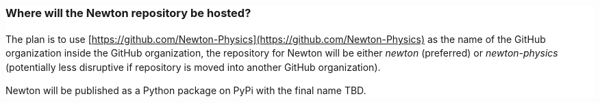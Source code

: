 ### Where will the Newton repository be hosted?

The plan is to use [https://github.com/Newton-Physics](https://github.com/Newton-Physics) as the name of the GitHub organization inside the GitHub organization, the repository for Newton will be either *newton* (preferred) or *newton-physics* (potentially less disruptive if repository is moved into another GitHub organization).

Newton will be published as a Python package on PyPi with the final name TBD.
